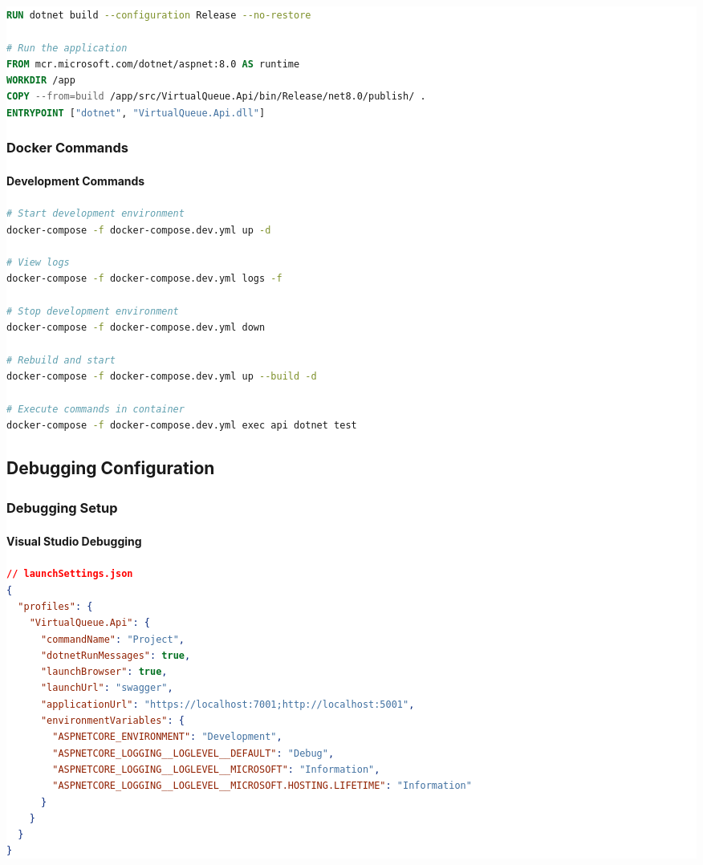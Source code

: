 ```dockerfile
RUN dotnet build --configuration Release --no-restore

# Run the application
FROM mcr.microsoft.com/dotnet/aspnet:8.0 AS runtime
WORKDIR /app
COPY --from=build /app/src/VirtualQueue.Api/bin/Release/net8.0/publish/ .
ENTRYPOINT ["dotnet", "VirtualQueue.Api.dll"]
```

### **Docker Commands**

#### **Development Commands**
```bash
# Start development environment
docker-compose -f docker-compose.dev.yml up -d

# View logs
docker-compose -f docker-compose.dev.yml logs -f

# Stop development environment
docker-compose -f docker-compose.dev.yml down

# Rebuild and start
docker-compose -f docker-compose.dev.yml up --build -d

# Execute commands in container
docker-compose -f docker-compose.dev.yml exec api dotnet test
```

## Debugging Configuration

### **Debugging Setup**

#### **Visual Studio Debugging**
```json
// launchSettings.json
{
  "profiles": {
    "VirtualQueue.Api": {
      "commandName": "Project",
      "dotnetRunMessages": true,
      "launchBrowser": true,
      "launchUrl": "swagger",
      "applicationUrl": "https://localhost:7001;http://localhost:5001",
      "environmentVariables": {
        "ASPNETCORE_ENVIRONMENT": "Development",
        "ASPNETCORE_LOGGING__LOGLEVEL__DEFAULT": "Debug",
        "ASPNETCORE_LOGGING__LOGLEVEL__MICROSOFT": "Information",
        "ASPNETCORE_LOGGING__LOGLEVEL__MICROSOFT.HOSTING.LIFETIME": "Information"
      }
    }
  }
}
```
